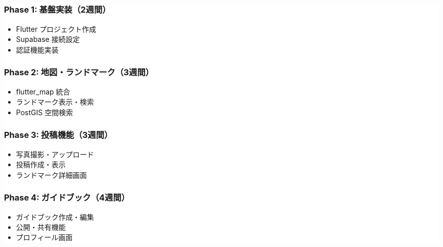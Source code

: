 ### Phase 1: 基盤実装（2週間）
- Flutter プロジェクト作成
- Supabase 接続設定
- 認証機能実装

### Phase 2: 地図・ランドマーク（3週間）
- flutter_map 統合
- ランドマーク表示・検索
- PostGIS 空間検索

### Phase 3: 投稿機能（3週間）
- 写真撮影・アップロード
- 投稿作成・表示
- ランドマーク詳細画面

### Phase 4: ガイドブック（4週間）
- ガイドブック作成・編集
- 公開・共有機能
- プロフィール画面
